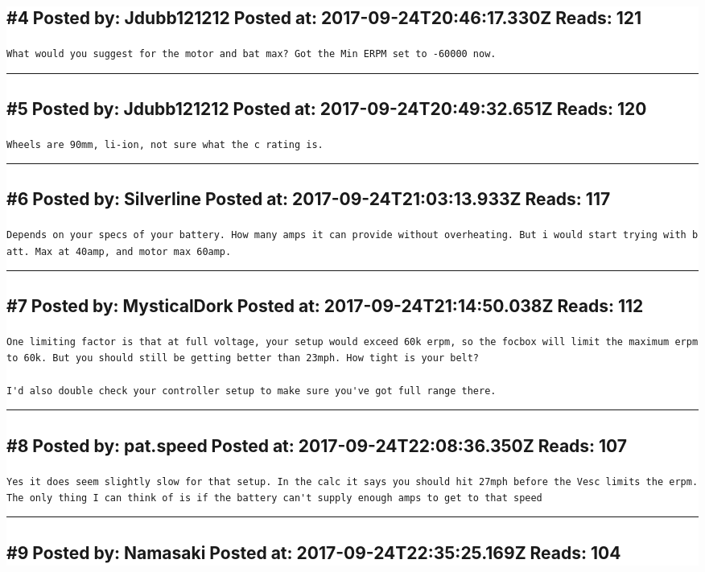 ## \#4 Posted by: Jdubb121212 Posted at: 2017-09-24T20:46:17.330Z Reads: 121

```
What would you suggest for the motor and bat max? Got the Min ERPM set to -60000 now.
```

---
## \#5 Posted by: Jdubb121212 Posted at: 2017-09-24T20:49:32.651Z Reads: 120

```
Wheels are 90mm, li-ion, not sure what the c rating is.
```

---
## \#6 Posted by: Silverline Posted at: 2017-09-24T21:03:13.933Z Reads: 117

```
Depends on your specs of your battery. How many amps it can provide without overheating. But i would start trying with batt. Max at 40amp, and motor max 60amp.
```

---
## \#7 Posted by: MysticalDork Posted at: 2017-09-24T21:14:50.038Z Reads: 112

```
One limiting factor is that at full voltage, your setup would exceed 60k erpm, so the focbox will limit the maximum erpm to 60k. But you should still be getting better than 23mph. How tight is your belt?

I'd also double check your controller setup to make sure you've got full range there.
```

---
## \#8 Posted by: pat.speed Posted at: 2017-09-24T22:08:36.350Z Reads: 107

```
Yes it does seem slightly slow for that setup. In the calc it says you should hit 27mph before the Vesc limits the erpm. The only thing I can think of is if the battery can't supply enough amps to get to that speed
```

---
## \#9 Posted by: Namasaki Posted at: 2017-09-24T22:35:25.169Z Reads: 104
